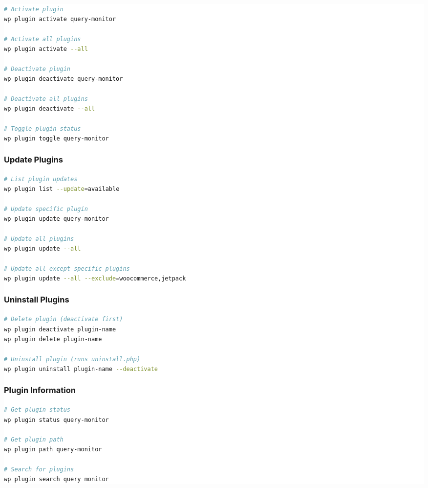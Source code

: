 ```bash
# Activate plugin
wp plugin activate query-monitor

# Activate all plugins
wp plugin activate --all

# Deactivate plugin
wp plugin deactivate query-monitor

# Deactivate all plugins
wp plugin deactivate --all

# Toggle plugin status
wp plugin toggle query-monitor
```

### Update Plugins

```bash
# List plugin updates
wp plugin list --update=available

# Update specific plugin
wp plugin update query-monitor

# Update all plugins
wp plugin update --all

# Update all except specific plugins
wp plugin update --all --exclude=woocommerce,jetpack
```

### Uninstall Plugins

```bash
# Delete plugin (deactivate first)
wp plugin deactivate plugin-name
wp plugin delete plugin-name

# Uninstall plugin (runs uninstall.php)
wp plugin uninstall plugin-name --deactivate
```

### Plugin Information

```bash
# Get plugin status
wp plugin status query-monitor

# Get plugin path
wp plugin path query-monitor

# Search for plugins
wp plugin search query monitor
```
